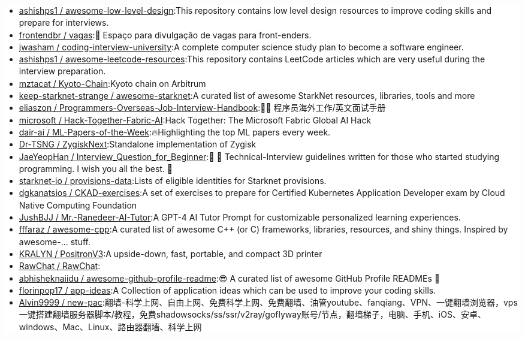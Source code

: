 * [ashishps1 / awesome-low-level-design](https://github.com/ashishps1/awesome-low-level-design):This repository contains low level design resources to improve coding skills and prepare for interviews.
* [frontendbr / vagas](https://github.com/frontendbr/vagas):🔬 Espaço para divulgação de vagas para front-enders.
* [jwasham / coding-interview-university](https://github.com/jwasham/coding-interview-university):A complete computer science study plan to become a software engineer.
* [ashishps1 / awesome-leetcode-resources](https://github.com/ashishps1/awesome-leetcode-resources):This repository contains LeetCode articles which are very useful during the interview preparation.
* [mztacat / Kyoto-Chain](https://github.com/mztacat/Kyoto-Chain):Kyoto chain on Arbitrum
* [keep-starknet-strange / awesome-starknet](https://github.com/keep-starknet-strange/awesome-starknet):A curated list of awesome StarkNet resources, libraries, tools and more
* [eliaszon / Programmers-Overseas-Job-Interview-Handbook](https://github.com/eliaszon/Programmers-Overseas-Job-Interview-Handbook):🏂🏻 程序员海外工作/英文面试手册
* [microsoft / Hack-Together-Fabric-AI](https://github.com/microsoft/Hack-Together-Fabric-AI):Hack Together: The Microsoft Fabric Global AI Hack
* [dair-ai / ML-Papers-of-the-Week](https://github.com/dair-ai/ML-Papers-of-the-Week):🔥Highlighting the top ML papers every week.
* [Dr-TSNG / ZygiskNext](https://github.com/Dr-TSNG/ZygiskNext):Standalone implementation of Zygisk
* [JaeYeopHan / Interview_Question_for_Beginner](https://github.com/JaeYeopHan/Interview_Question_for_Beginner):👦 👧 Technical-Interview guidelines written for those who started studying programming. I wish you all the best. 👾
* [starknet-io / provisions-data](https://github.com/starknet-io/provisions-data):Lists of eligible identities for Starknet provisions.
* [dgkanatsios / CKAD-exercises](https://github.com/dgkanatsios/CKAD-exercises):A set of exercises to prepare for Certified Kubernetes Application Developer exam by Cloud Native Computing Foundation
* [JushBJJ / Mr.-Ranedeer-AI-Tutor](https://github.com/JushBJJ/Mr.-Ranedeer-AI-Tutor):A GPT-4 AI Tutor Prompt for customizable personalized learning experiences.
* [fffaraz / awesome-cpp](https://github.com/fffaraz/awesome-cpp):A curated list of awesome C++ (or C) frameworks, libraries, resources, and shiny things. Inspired by awesome-... stuff.
* [KRALYN / PositronV3](https://github.com/KRALYN/PositronV3):A upside-down, fast, portable, and compact 3D printer
* [RawChat / RawChat](https://github.com/RawChat/RawChat):
* [abhisheknaiidu / awesome-github-profile-readme](https://github.com/abhisheknaiidu/awesome-github-profile-readme):😎 A curated list of awesome GitHub Profile READMEs 📝
* [florinpop17 / app-ideas](https://github.com/florinpop17/app-ideas):A Collection of application ideas which can be used to improve your coding skills.
* [Alvin9999 / new-pac](https://github.com/Alvin9999/new-pac):翻墙-科学上网、自由上网、免费科学上网、免费翻墙、油管youtube、fanqiang、VPN、一键翻墙浏览器，vps一键搭建翻墙服务器脚本/教程，免费shadowsocks/ss/ssr/v2ray/goflyway账号/节点，翻墙梯子，电脑、手机、iOS、安卓、windows、Mac、Linux、路由器翻墙、科学上网
